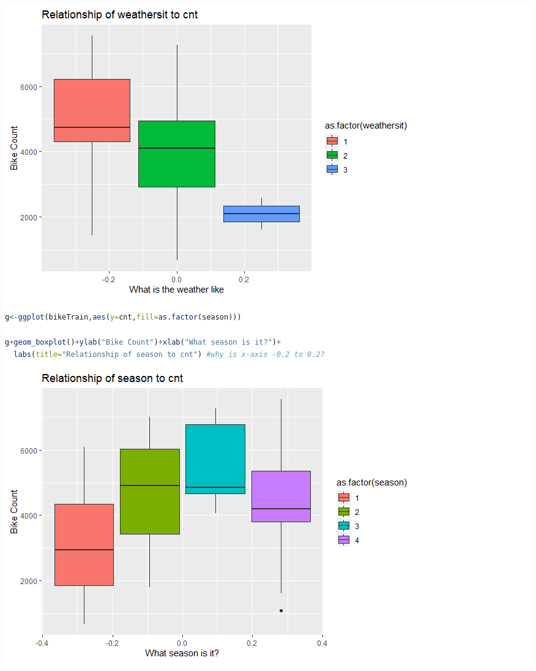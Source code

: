 ![](Tuesday_files/figure-gfm/EDA-3.png)

``` r
g<-ggplot(bikeTrain,aes(y=cnt,fill=as.factor(season)))

g+geom_boxplot()+ylab("Bike Count")+xlab("What season is it?")+ 
  labs(title="Relationship of season to cnt") #why is x-axis -0.2 to 0.2?
```

![](Tuesday_files/figure-gfm/EDA-4.png)
